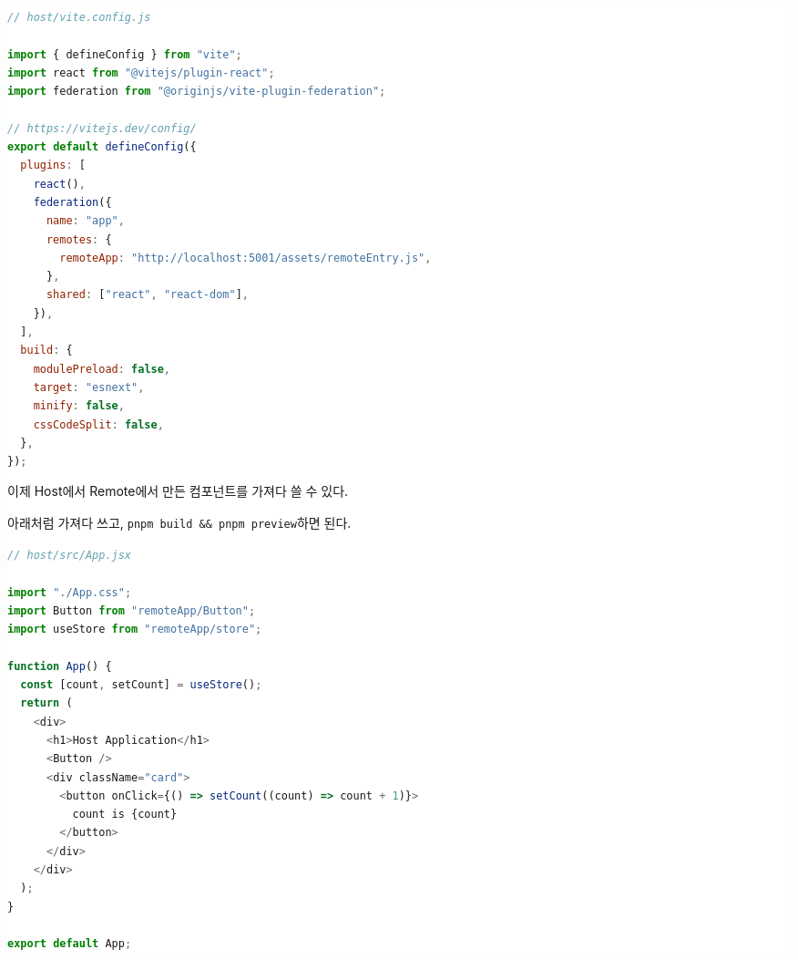 ```js
// host/vite.config.js

import { defineConfig } from "vite";
import react from "@vitejs/plugin-react";
import federation from "@originjs/vite-plugin-federation";

// https://vitejs.dev/config/
export default defineConfig({
  plugins: [
    react(),
    federation({
      name: "app",
      remotes: {
        remoteApp: "http://localhost:5001/assets/remoteEntry.js",
      },
      shared: ["react", "react-dom"],
    }),
  ],
  build: {
    modulePreload: false,
    target: "esnext",
    minify: false,
    cssCodeSplit: false,
  },
});
```

이제 Host에서 Remote에서 만든 컴포넌트를 가져다 쓸 수 있다.

아래처럼 가져다 쓰고, `pnpm build && pnpm preview`하면 된다.

```js
// host/src/App.jsx

import "./App.css";
import Button from "remoteApp/Button";
import useStore from "remoteApp/store";

function App() {
  const [count, setCount] = useStore();
  return (
    <div>
      <h1>Host Application</h1>
      <Button />
      <div className="card">
        <button onClick={() => setCount((count) => count + 1)}>
          count is {count}
        </button>
      </div>
    </div>
  );
}

export default App;
```
